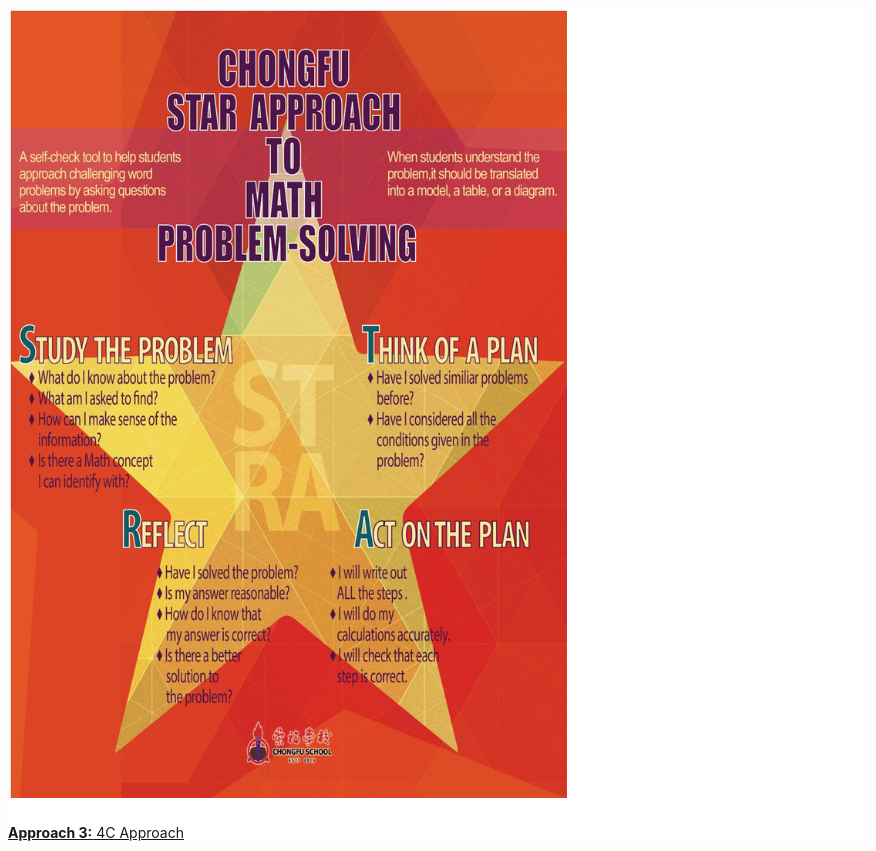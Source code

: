 <img src="/images/math%203.png" style="width:65%">
<br><br>	
<u><b>Approach 3:</b>&nbsp;4C Approach</u>
